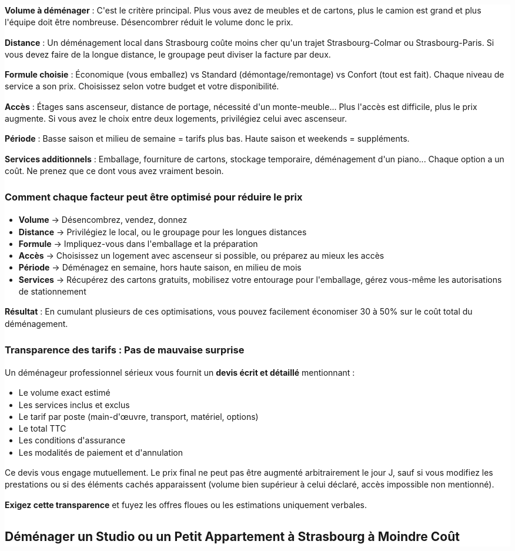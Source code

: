 **Volume à déménager** : C'est le critère principal. Plus vous avez de meubles et de cartons, plus le camion est grand et plus l'équipe doit être nombreuse. Désencombrer réduit le volume donc le prix.

**Distance** : Un déménagement local dans Strasbourg coûte moins cher qu'un trajet Strasbourg-Colmar ou Strasbourg-Paris. Si vous devez faire de la longue distance, le groupage peut diviser la facture par deux.

**Formule choisie** : Économique (vous emballez) vs Standard (démontage/remontage) vs Confort (tout est fait). Chaque niveau de service a son prix. Choisissez selon votre budget et votre disponibilité.

**Accès** : Étages sans ascenseur, distance de portage, nécessité d'un monte-meuble... Plus l'accès est difficile, plus le prix augmente. Si vous avez le choix entre deux logements, privilégiez celui avec ascenseur.

**Période** : Basse saison et milieu de semaine = tarifs plus bas. Haute saison et weekends = suppléments.

**Services additionnels** : Emballage, fourniture de cartons, stockage temporaire, déménagement d'un piano... Chaque option a un coût. Ne prenez que ce dont vous avez vraiment besoin.

### Comment chaque facteur peut être optimisé pour réduire le prix

- **Volume** → Désencombrez, vendez, donnez
- **Distance** → Privilégiez le local, ou le groupage pour les longues distances
- **Formule** → Impliquez-vous dans l'emballage et la préparation
- **Accès** → Choisissez un logement avec ascenseur si possible, ou préparez au mieux les accès
- **Période** → Déménagez en semaine, hors haute saison, en milieu de mois
- **Services** → Récupérez des cartons gratuits, mobilisez votre entourage pour l'emballage, gérez vous-même les autorisations de stationnement

**Résultat** : En cumulant plusieurs de ces optimisations, vous pouvez facilement économiser 30 à 50% sur le coût total du déménagement.

### Transparence des tarifs : Pas de mauvaise surprise

Un déménageur professionnel sérieux vous fournit un **devis écrit et détaillé** mentionnant :
- Le volume exact estimé
- Les services inclus et exclus
- Le tarif par poste (main-d'œuvre, transport, matériel, options)
- Le total TTC
- Les conditions d'assurance
- Les modalités de paiement et d'annulation

Ce devis vous engage mutuellement. Le prix final ne peut pas être augmenté arbitrairement le jour J, sauf si vous modifiez les prestations ou si des éléments cachés apparaissent (volume bien supérieur à celui déclaré, accès impossible non mentionné).

**Exigez cette transparence** et fuyez les offres floues ou les estimations uniquement verbales.

## Déménager un Studio ou un Petit Appartement à Strasbourg à Moindre Coût

